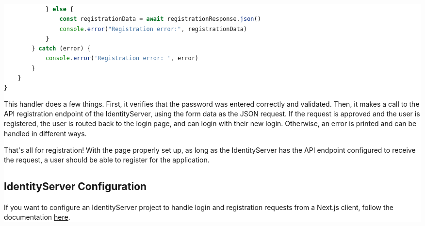 ```javascript
            } else {
                const registrationData = await registrationResponse.json()
                console.error("Registration error:", registrationData)
            }
        } catch (error) {
            console.error('Registration error: ', error)
        }
    }
}
```

This handler does a few things. First, it verifies that the password was entered correctly and validated. Then, it makes a call to the API registration endpoint of the IdentityServer, using the form data as the JSON request. If the request is approved and the user is registered, the user is routed back to the login page, and can login with their new login. Otherwise, an error is printed and can be handled in different ways.

That's all for registration! With the page properly set up, as long as the IdentityServer has the API endpoint configured to receive the request, a user should be able to register for the application.

## IdentityServer Configuration

If you want to configure an IdentityServer project to handle login and registration requests from a Next.js client, follow the documentation [here](https://github.com/willwpearson/identity.optim.boo/blob/main/documentation/NextJSClient.md).

